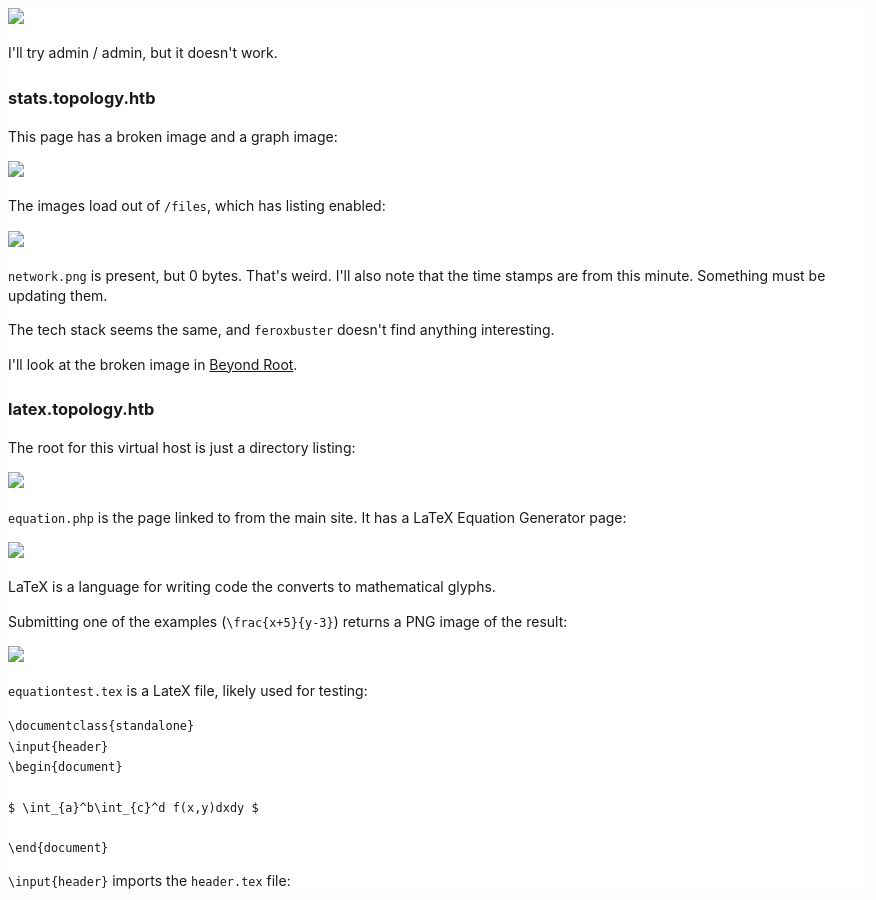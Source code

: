 ![](/img/image-20230906182732234.png)

I'll try admin / admin, but it doesn't work.

### stats.topology.htb

This page has a broken image and a graph image:

![](/img/image-20230906212016627.png)

The images load out of `/files`, which has listing enabled:

![](/img/image-20230906212109921.png)

`network.png` is present, but 0 bytes. That's weird. I'll also note that
the time stamps are from this minute. Something must be updating them.

The tech stack seems the same, and `feroxbuster` doesn't find anything
interesting.

I'll look at the broken image in [Beyond
Root](#beyond-root---broken-graphs).

### latex.topology.htb

The root for this virtual host is just a directory listing:

![](/img/image-20230906212644417.png)

`equation.php` is the page linked to from the main site. It has a LaTeX
Equation Generator page:

![](/img/image-20230906212720350.png)

LaTeX is a language for writing code the converts to mathematical
glyphs.

Submitting one of the examples (`\frac{x+5}{y-3}`) returns a PNG image
of the result:

![](/img/image-20231102141043763.png)

`equationtest.tex` is a LateX file, likely used for testing:



    \documentclass{standalone}
    \input{header}
    \begin{document}

    $ \int_{a}^b\int_{c}^d f(x,y)dxdy $

    \end{document}



`\input{header}` imports the `header.tex` file:
